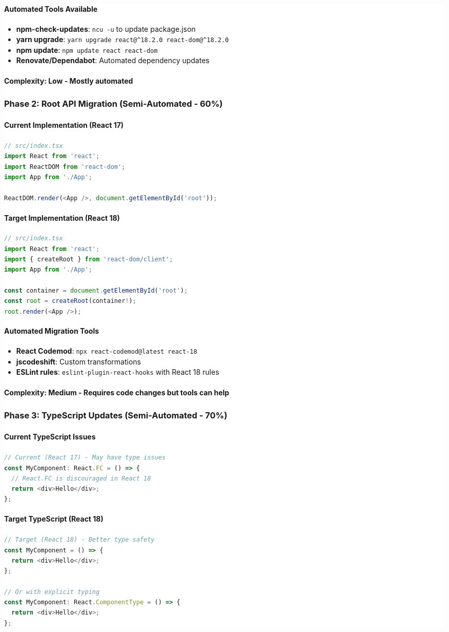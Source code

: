 #### **Automated Tools Available**
- **npm-check-updates**: `ncu -u` to update package.json
- **yarn upgrade**: `yarn upgrade react@^18.2.0 react-dom@^18.2.0`
- **npm update**: `npm update react react-dom`
- **Renovate/Dependabot**: Automated dependency updates

#### **Complexity**: **Low** - Mostly automated

### **Phase 2: Root API Migration (Semi-Automated - 60%)**

#### **Current Implementation (React 17)**
```typescript
// src/index.tsx
import React from 'react';
import ReactDOM from 'react-dom';
import App from './App';

ReactDOM.render(<App />, document.getElementById('root'));
```

#### **Target Implementation (React 18)**
```typescript
// src/index.tsx
import React from 'react';
import { createRoot } from 'react-dom/client';
import App from './App';

const container = document.getElementById('root');
const root = createRoot(container!);
root.render(<App />);
```

#### **Automated Migration Tools**
- **React Codemod**: `npx react-codemod@latest react-18`
- **jscodeshift**: Custom transformations
- **ESLint rules**: `eslint-plugin-react-hooks` with React 18 rules

#### **Complexity**: **Medium** - Requires code changes but tools can help

### **Phase 3: TypeScript Updates (Semi-Automated - 70%)**

#### **Current TypeScript Issues**
```typescript
// Current (React 17) - May have type issues
const MyComponent: React.FC = () => {
  // React.FC is discouraged in React 18
  return <div>Hello</div>;
};
```

#### **Target TypeScript (React 18)**
```typescript
// Target (React 18) - Better type safety
const MyComponent = () => {
  return <div>Hello</div>;
};

// Or with explicit typing
const MyComponent: React.ComponentType = () => {
  return <div>Hello</div>;
};
```

